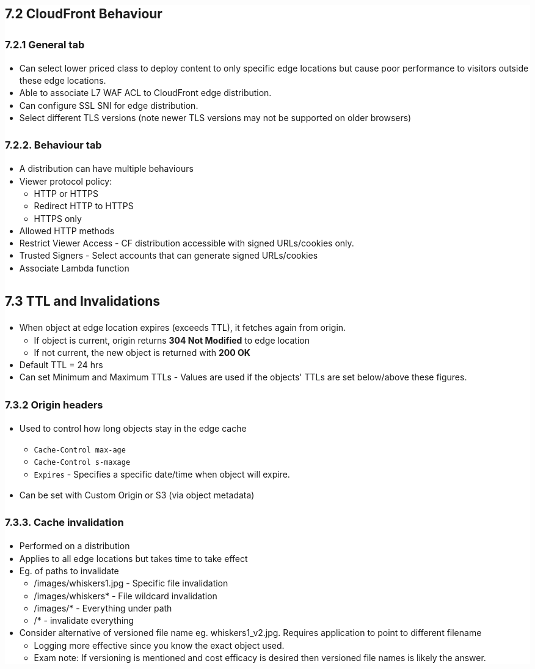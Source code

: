 ## 7.2 CloudFront Behaviour

### 7.2.1 General tab

* Can select lower priced class to deploy content to only specific edge locations but cause poor performance to visitors outside these edge locations.
* Able to associate L7 WAF ACL to CloudFront edge distribution.
* Can configure SSL SNI for edge distribution.
* Select different TLS versions (note newer TLS versions may not be supported on older browsers)

### 7.2.2. Behaviour tab

* A distribution can have multiple behaviours
* Viewer protocol policy:
  * HTTP or HTTPS
  * Redirect HTTP to HTTPS
  * HTTPS only
* Allowed HTTP methods
* Restrict Viewer Access - CF distribution accessible with signed URLs/cookies only.
* Trusted Signers - Select accounts that can generate signed URLs/cookies
* Associate Lambda function

## 7.3 TTL and Invalidations

* When object at edge location expires (exceeds TTL), it fetches again from origin.
  * If object is current, origin returns **304 Not Modified** to edge location
  * If not current, the new object is returned with **200 OK**
* Default TTL = 24 hrs
* Can set Minimum and Maximum TTLs - Values are used if the objects' TTLs are set below/above these figures.

### 7.3.2 Origin headers

* Used to control how long objects stay in the edge cache
  * `Cache-Control max-age` 
  * `Cache-Control s-maxage` 
  * `Expires` - Specifies a specific date/time when object will expire.

* Can be set with Custom Origin or S3 (via object metadata)

### 7.3.3. Cache invalidation

* Performed on a distribution
* Applies to all edge locations but takes time to take effect
* Eg. of paths to invalidate
  * /images/whiskers1.jpg - Specific file invalidation
  * /images/whiskers* - File wildcard invalidation
  * /images/* - Everything under path
  * /* - invalidate everything
* Consider alternative of versioned file name eg. whiskers1_v2.jpg. Requires application to point to different filename
  * Logging more effective since you know the exact object used.
  * Exam note: If versioning is mentioned and cost efficacy is desired then versioned file names is likely the answer.

